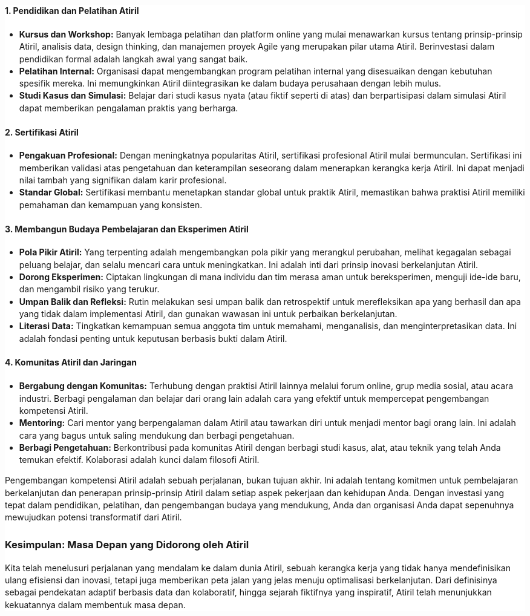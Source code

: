 #### 1. Pendidikan dan Pelatihan Atiril

*   **Kursus dan Workshop:** Banyak lembaga pelatihan dan platform online yang mulai menawarkan kursus tentang prinsip-prinsip Atiril, analisis data, design thinking, dan manajemen proyek Agile yang merupakan pilar utama Atiril. Berinvestasi dalam pendidikan formal adalah langkah awal yang sangat baik.
*   **Pelatihan Internal:** Organisasi dapat mengembangkan program pelatihan internal yang disesuaikan dengan kebutuhan spesifik mereka. Ini memungkinkan Atiril diintegrasikan ke dalam budaya perusahaan dengan lebih mulus.
*   **Studi Kasus dan Simulasi:** Belajar dari studi kasus nyata (atau fiktif seperti di atas) dan berpartisipasi dalam simulasi Atiril dapat memberikan pengalaman praktis yang berharga.

#### 2. Sertifikasi Atiril

*   **Pengakuan Profesional:** Dengan meningkatnya popularitas Atiril, sertifikasi profesional Atiril mulai bermunculan. Sertifikasi ini memberikan validasi atas pengetahuan dan keterampilan seseorang dalam menerapkan kerangka kerja Atiril. Ini dapat menjadi nilai tambah yang signifikan dalam karir profesional.
*   **Standar Global:** Sertifikasi membantu menetapkan standar global untuk praktik Atiril, memastikan bahwa praktisi Atiril memiliki pemahaman dan kemampuan yang konsisten.

#### 3. Membangun Budaya Pembelajaran dan Eksperimen Atiril

*   **Pola Pikir Atiril:** Yang terpenting adalah mengembangkan pola pikir yang merangkul perubahan, melihat kegagalan sebagai peluang belajar, dan selalu mencari cara untuk meningkatkan. Ini adalah inti dari prinsip inovasi berkelanjutan Atiril.
*   **Dorong Eksperimen:** Ciptakan lingkungan di mana individu dan tim merasa aman untuk bereksperimen, menguji ide-ide baru, dan mengambil risiko yang terukur.
*   **Umpan Balik dan Refleksi:** Rutin melakukan sesi umpan balik dan retrospektif untuk merefleksikan apa yang berhasil dan apa yang tidak dalam implementasi Atiril, dan gunakan wawasan ini untuk perbaikan berkelanjutan.
*   **Literasi Data:** Tingkatkan kemampuan semua anggota tim untuk memahami, menganalisis, dan menginterpretasikan data. Ini adalah fondasi penting untuk keputusan berbasis bukti dalam Atiril.

#### 4. Komunitas Atiril dan Jaringan

*   **Bergabung dengan Komunitas:** Terhubung dengan praktisi Atiril lainnya melalui forum online, grup media sosial, atau acara industri. Berbagi pengalaman dan belajar dari orang lain adalah cara yang efektif untuk mempercepat pengembangan kompetensi Atiril.
*   **Mentoring:** Cari mentor yang berpengalaman dalam Atiril atau tawarkan diri untuk menjadi mentor bagi orang lain. Ini adalah cara yang bagus untuk saling mendukung dan berbagi pengetahuan.
*   **Berbagi Pengetahuan:** Berkontribusi pada komunitas Atiril dengan berbagi studi kasus, alat, atau teknik yang telah Anda temukan efektif. Kolaborasi adalah kunci dalam filosofi Atiril.

Pengembangan kompetensi Atiril adalah sebuah perjalanan, bukan tujuan akhir. Ini adalah tentang komitmen untuk pembelajaran berkelanjutan dan penerapan prinsip-prinsip Atiril dalam setiap aspek pekerjaan dan kehidupan Anda. Dengan investasi yang tepat dalam pendidikan, pelatihan, dan pengembangan budaya yang mendukung, Anda dan organisasi Anda dapat sepenuhnya mewujudkan potensi transformatif dari Atiril.

### Kesimpulan: Masa Depan yang Didorong oleh Atiril

Kita telah menelusuri perjalanan yang mendalam ke dalam dunia Atiril, sebuah kerangka kerja yang tidak hanya mendefinisikan ulang efisiensi dan inovasi, tetapi juga memberikan peta jalan yang jelas menuju optimalisasi berkelanjutan. Dari definisinya sebagai pendekatan adaptif berbasis data dan kolaboratif, hingga sejarah fiktifnya yang inspiratif, Atiril telah menunjukkan kekuatannya dalam membentuk masa depan.
